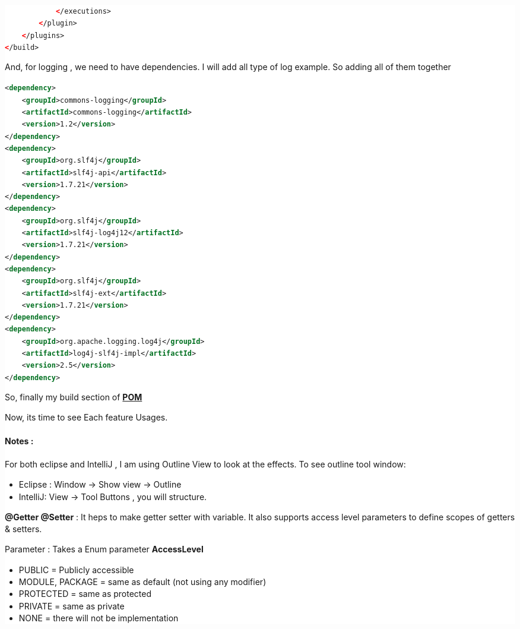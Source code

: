 ```xml
            </executions>
        </plugin>
    </plugins>
</build>
```

And, for logging , we need to have dependencies. I will add all type of log example. So adding all of them together

```xml
<dependency>
    <groupId>commons-logging</groupId>
    <artifactId>commons-logging</artifactId>
    <version>1.2</version>
</dependency>
<dependency>
    <groupId>org.slf4j</groupId>
    <artifactId>slf4j-api</artifactId>
    <version>1.7.21</version>
</dependency>
<dependency>
    <groupId>org.slf4j</groupId>
    <artifactId>slf4j-log4j12</artifactId>
    <version>1.7.21</version>
</dependency>
<dependency>
    <groupId>org.slf4j</groupId>
    <artifactId>slf4j-ext</artifactId>
    <version>1.7.21</version>
</dependency>
<dependency>
    <groupId>org.apache.logging.log4j</groupId>
    <artifactId>log4j-slf4j-impl</artifactId>
    <version>2.5</version>
</dependency>
```


So, finally my build section of [**POM**](https://github.com/sarkershantonu/practice-projects/blob/master/lombok-examples/pom.xml)

Now, its time to see Each feature Usages.

#### Notes : 
For both eclipse and IntelliJ , I am using Outline View to look at the effects. To see outline tool window:
- Eclipse : Window -> Show view -> Outline
- IntelliJ: View -> Tool Buttons , you will structure. 



**@Getter @Setter** : It heps to make getter setter with variable. It also supports access level parameters to define scopes of getters & setters.

Parameter : Takes a Enum parameter **AccessLevel**
- PUBLIC = Publicly accessible    
- MODULE, PACKAGE =  same as default (not using any modifier) 
- PROTECTED = same as protected
- PRIVATE = same as private
- NONE = there will not be implementation
